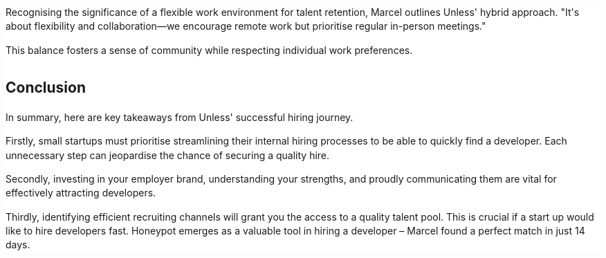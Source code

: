 Recognising the significance of a flexible work environment for talent retention, Marcel outlines Unless' hybrid approach. "It's about flexibility and collaboration—we encourage remote work but prioritise regular in-person meetings."

This balance fosters a sense of community while respecting individual work preferences.

## Conclusion

In summary, here are key takeaways from Unless' successful hiring journey.

Firstly, small startups must prioritise streamlining their internal hiring processes to be able to quickly find a developer. Each unnecessary step can jeopardise the chance of securing a quality hire.

Secondly, investing in your employer brand, understanding your strengths, and proudly communicating them are vital for effectively attracting developers.

Thirdly, identifying efficient recruiting channels will grant you the access to a quality talent pool. This is crucial if a start up would like to hire developers fast. Honeypot emerges as a valuable tool in hiring a developer – Marcel found a perfect match in just 14 days.